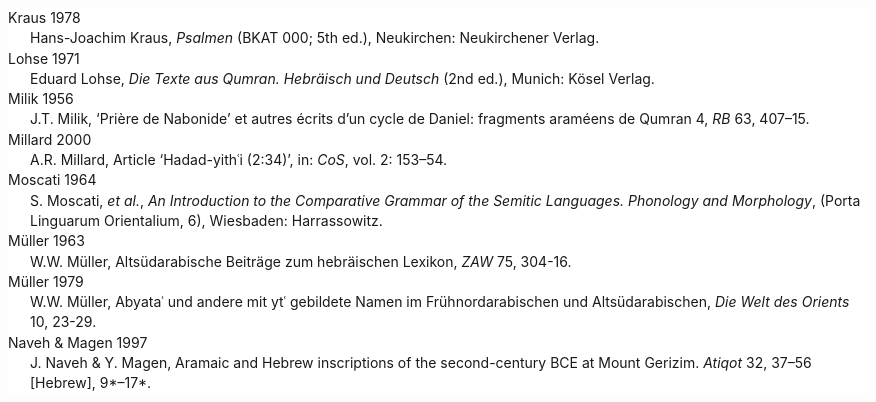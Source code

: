 
<div style="padding-left: 22px; text-indent: -22px;">
Kraus 1978<br>   
Hans-Joachim Kraus, <i>Psalmen</i> (BKAT 000; 5th ed.), 
Neukirchen: Neukirchener Verlag.
	</div>

<div style="padding-left: 22px; text-indent: -22px;">
Lohse 1971<br>   
Eduard Lohse, <i>Die Texte aus Qumran. Hebräisch und Deutsch</i> (2nd ed.),
Munich: Kösel Verlag.
	</div>


<div style="padding-left: 22px; text-indent: -22px;">
Milik 1956<br>   
J.T. Milik, ‘Prière de Nabonide’ et autres écrits d’un cycle de
Daniel: fragments araméens de Qumran 4, <i>RB</i> 63, 407–15.
	</div>


<div style="padding-left: 22px; text-indent: -22px;">
Millard 2000<br>   
A.R. Millard,  Article ‘Hadad-yithʿi (2:34)’, in: <i>CoS</i>, 
vol. 2:  153–54.
	</div>


<div style="padding-left: 22px; text-indent: -22px;">
Moscati 1964<br>   
S. Moscati, <i>et al.</i>, <i>An Introduction to the Comparative Grammar of
the Semitic Languages. Phonology and Morphology</i>, (Porta Linguarum
Orientalium, 6), Wiesbaden: Harrassowitz.
	</div>


<div style="padding-left: 22px; text-indent: -22px;">
Müller 1963 <br>   
W.W. Müller, Altsüdarabische Beiträge zum hebräischen Lexikon,
<i>ZAW</i> 75, 304-16.
	</div>


<div style="padding-left: 22px; text-indent: -22px;">
Müller 1979 <br>   
W.W. Müller, Abyataʿ und andere mit ytʿ gebildete Namen im
Frühnordarabischen und Altsüdarabischen, <i>Die Welt des Orients</i>
10, 23-29.
	</div>


<div style="padding-left: 22px; text-indent: -22px;">
Naveh & Magen 1997<br>   
J. Naveh & Y. Magen, Aramaic and Hebrew inscriptions of the
second-century BCE at Mount Gerizim. <i>Atiqot</i> 32, 37–56 [Hebrew], 9*–17*.
	</div>



[^1]: <i>Pace</i> Gesenius, <i>TPC</i>, 640, <span dir="rtl" lang="he">בְּיֵשַׁע</span> in Ps 12:6 need not mean ‘in a wide space’.
[^2]: On such problems in general see Barr 1968: 86-91.
[^3]: <i>GELS</i>, 33; LEH<sup>3</sup>: 34.
[^4]: <i>GELS</i>, 46; LEH<sup>3</sup>: 44.
[^5]: <i>GELS</i>, 78; LEH<sup>3</sup>: 70, 'let perish –<span dir="rtl" lang="he">יגוע</span>  for MT <span dir="rtl" lang="he">ישׁע</span> he saves'. 
[^6]: <i>GELS</i>, 119; LEH<sup>3</sup>: 109.
[^7]: <i>GELS</i>, ; LEH<sup>3</sup>: 109.
[^8]: <i>GELS</i>, ; LEH<sup>3</sup>: 147.
[^9]: <i>GELS</i>, 198; LEH<sup>3</sup>, 175. 
[^10]: <i>GELS</i>, ; LEH<sup>3</sup>, 192.
[^11]: <i>GELS</i>, ; LEH<sup>3</sup>, 209.
[^12]: <i>GELS</i>, ; LEH<sup>3</sup>, 378.
[^13]: <i>GELS</i>, ; LEH<sup>3</sup>, 501, 603; cf. <i>NETS</i>.
[^14]: <i>GELS</i>, ; LEH<sup>3</sup>, 544.
[^15]: <i>GELS</i>, ; LEH<sup>3</sup>, 603.
[^16]: <i>GELS</i>, ; LEH<sup>3</sup>, 603.
[^17]: <i>GELS</i>, ; LEH<sup>3</sup>, 603.
[^18]: <i>GELS</i>, ; LEH<sup>3</sup>, 602.
[^*]: This article should be cited as: [James K. Aitken](../contributors/james_k._aitken.md),&nbsp;[Graham I. Davies](../contributors/graham_i._davies.md), יָשַׁע – to rescue